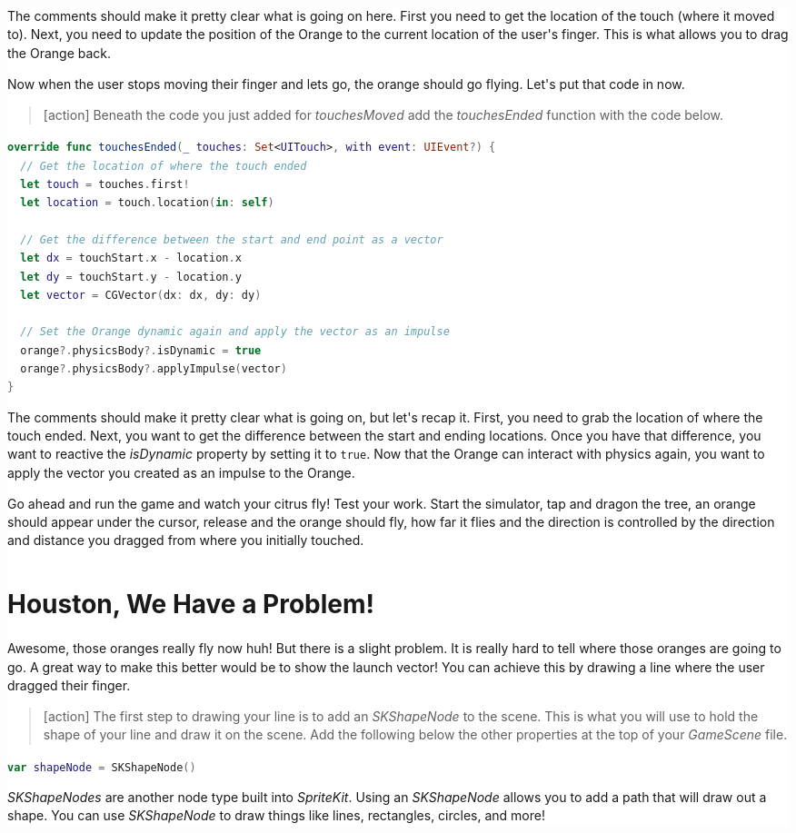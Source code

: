 The comments should make it pretty clear what is going on here. First you need to get the location of the touch (where it moved to). Next, you need to update the position of the Orange to the current location of the user's finger. This is what allows you to drag the Orange back.

Now when the user stops moving their finger and lets go, the orange should go flying. Let's put that code in now.

> [action] Beneath the code you just added for *touchesMoved* add the *touchesEnded* function with the code below.

```Swift
override func touchesEnded(_ touches: Set<UITouch>, with event: UIEvent?) {
  // Get the location of where the touch ended
  let touch = touches.first!
  let location = touch.location(in: self)

  // Get the difference between the start and end point as a vector
  let dx = touchStart.x - location.x
  let dy = touchStart.y - location.y
  let vector = CGVector(dx: dx, dy: dy)

  // Set the Orange dynamic again and apply the vector as an impulse
  orange?.physicsBody?.isDynamic = true
  orange?.physicsBody?.applyImpulse(vector)
}
```

The comments should make it pretty clear what is going on, but let's recap it. First, you need to grab the location of where the touch ended. Next, you want to get the difference between the start and ending locations. Once you have that difference, you want to reactive the *isDynamic* property by setting it to `true`. Now that the Orange can interact with physics again, you want to apply the vector you created as an impulse to the Orange.

Go ahead and run the game and watch your citrus fly! Test your work. Start the simulator, tap and dragon the tree, an orange should appear under the cursor, release and the orange should fly, how far it flies and the direction is controlled by the direction and distance you dragged from where you initially touched. 

# Houston, We Have a Problem!

Awesome, those oranges really fly now huh! But there is a slight problem. It is really hard to tell
where those oranges are going to go. A great way to make this better would be to show the launch
vector! You can achieve this by drawing a line where the user dragged their finger.

> [action] The first step to drawing your line is to add an *SKShapeNode* to the scene. This is what you will use to hold the shape of your line and draw it on the scene. Add the following below the other properties at the top of your *GameScene* file.

```Swift
var shapeNode = SKShapeNode()
```

*SKShapeNodes* are another node type built into *SpriteKit*. Using an *SKShapeNode* allows you to add a path that will draw out a shape. You can use *SKShapeNode* to draw things like lines, rectangles, circles, and more!
